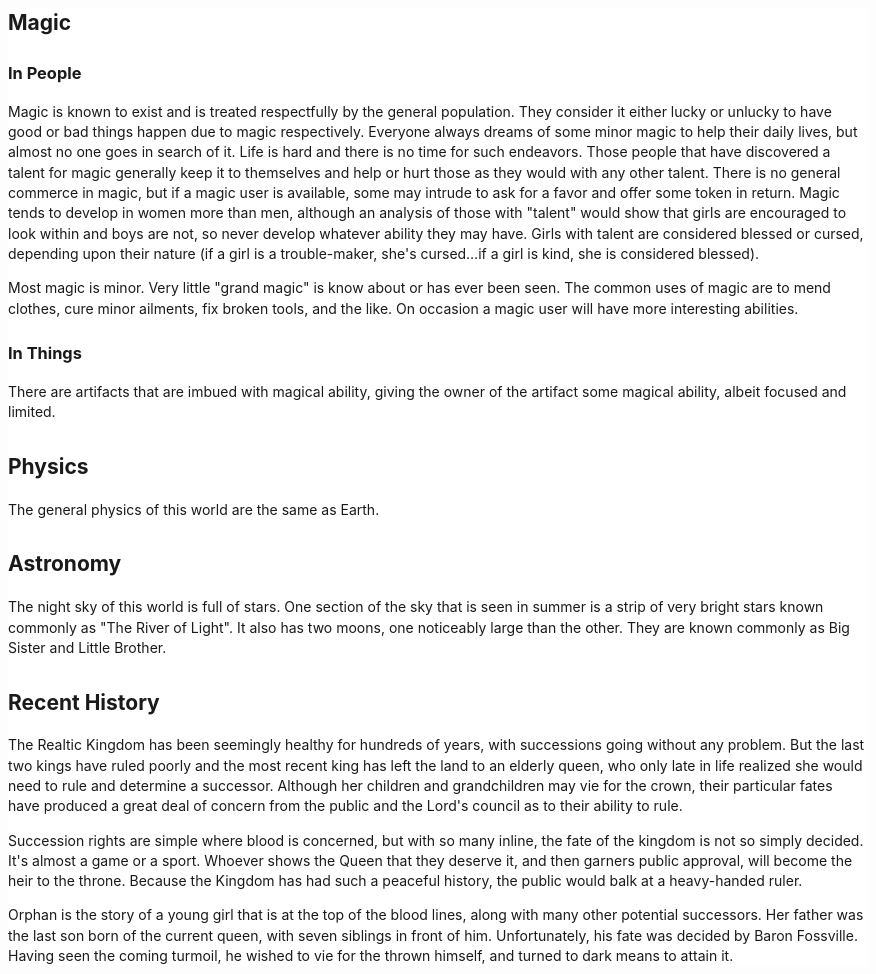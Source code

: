 ## Magic

### In People

Magic is known to exist and is treated respectfully by the general population. They consider it either lucky or unlucky to have good or bad things happen due to magic respectively. Everyone always dreams of some minor magic to help their daily lives, but almost no one goes in search of it. Life is hard and there is no time for such endeavors. Those people that have discovered a talent for magic generally keep it to themselves and help or hurt those as they would with any other talent. There is no general commerce in magic, but if a magic user is available, some may intrude to ask for a favor and offer some token in return. Magic tends to develop in women more than men, although an analysis of those with "talent" would show that girls are encouraged to look within and boys are not, so never develop whatever ability they may have. Girls with talent are considered blessed or cursed, depending upon their nature (if a girl is a trouble-maker, she's cursed…if a girl is kind, she is considered blessed).

Most magic is minor. Very little "grand magic" is know about or has ever been seen. The common uses of magic are to mend clothes, cure minor ailments, fix broken tools, and the like. On occasion a magic user will have more interesting abilities.

### In Things

There are artifacts that are imbued with magical ability, giving the owner of the artifact some magical ability, albeit focused and limited.

## Physics

The general physics of this world are the same as Earth.

## Astronomy

The night sky of this world is full of stars. One section of the sky that is seen in summer is a strip of very bright stars known commonly as "The River of Light". It also has two moons, one noticeably large than the other. They are known commonly as Big Sister and Little Brother.

## Recent History

The Realtic Kingdom has been seemingly healthy for hundreds of years, with successions going without any problem. But the last two kings have ruled poorly and the most recent king has left the land to an elderly queen, who only late in life realized she would need to rule and determine a successor. Although her children and grandchildren may vie for the crown, their particular fates have produced a great deal of concern from the public and the Lord's council as to their ability to rule.

Succession rights are simple where blood is concerned, but with so many inline, the fate of the kingdom is not so simply decided. It's almost a game or a sport. Whoever shows the Queen that they deserve it, and then garners public approval, will become the heir to the throne. Because the Kingdom has had such a peaceful history, the public would balk at a heavy-handed ruler.

Orphan is the story of a young girl that is at the top of the blood lines, along with many other potential successors. Her father was the last son born of the current queen, with seven siblings in front of him. Unfortunately, his fate was decided by Baron Fossville. Having seen the coming turmoil, he wished to vie for the thrown himself, and turned to dark means to attain it.
